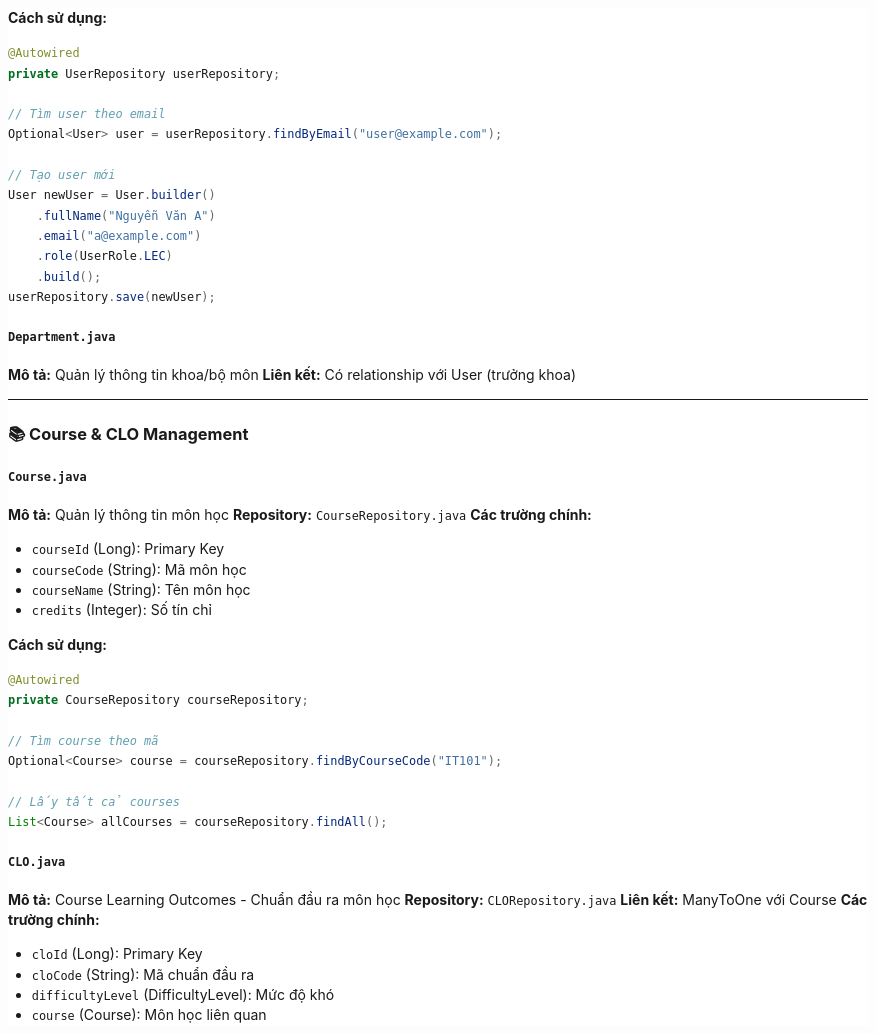 **Cách sử dụng:**
```java
@Autowired
private UserRepository userRepository;

// Tìm user theo email
Optional<User> user = userRepository.findByEmail("user@example.com");

// Tạo user mới
User newUser = User.builder()
    .fullName("Nguyễn Văn A")
    .email("a@example.com")
    .role(UserRole.LEC)
    .build();
userRepository.save(newUser);
```

#### `Department.java`
**Mô tả:** Quản lý thông tin khoa/bộ môn
**Liên kết:** Có relationship với User (trưởng khoa)

---

### 📚 **Course & CLO Management**

#### `Course.java`
**Mô tả:** Quản lý thông tin môn học
**Repository:** `CourseRepository.java`
**Các trường chính:**
- `courseId` (Long): Primary Key
- `courseCode` (String): Mã môn học
- `courseName` (String): Tên môn học
- `credits` (Integer): Số tín chỉ

**Cách sử dụng:**
```java
@Autowired
private CourseRepository courseRepository;

// Tìm course theo mã
Optional<Course> course = courseRepository.findByCourseCode("IT101");

// Lấy tất cả courses
List<Course> allCourses = courseRepository.findAll();
```

#### `CLO.java`
**Mô tả:** Course Learning Outcomes - Chuẩn đầu ra môn học
**Repository:** `CLORepository.java`
**Liên kết:** ManyToOne với Course
**Các trường chính:**
- `cloId` (Long): Primary Key
- `cloCode` (String): Mã chuẩn đầu ra
- `difficultyLevel` (DifficultyLevel): Mức độ khó
- `course` (Course): Môn học liên quan
